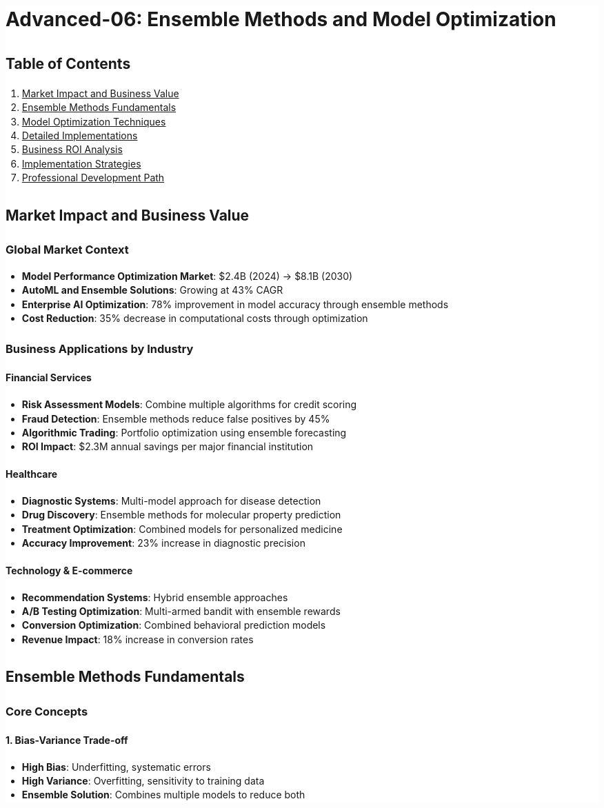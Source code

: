 # Advanced-06: Ensemble Methods and Model Optimization

## Table of Contents
1. [Market Impact and Business Value](#market-impact-and-business-value)
2. [Ensemble Methods Fundamentals](#ensemble-methods-fundamentals)
3. [Model Optimization Techniques](#model-optimization-techniques)
4. [Detailed Implementations](#detailed-implementations)
5. [Business ROI Analysis](#business-roi-analysis)
6. [Implementation Strategies](#implementation-strategies)
7. [Professional Development Path](#professional-development-path)

## Market Impact and Business Value

### Global Market Context
- **Model Performance Optimization Market**: $2.4B (2024) → $8.1B (2030)
- **AutoML and Ensemble Solutions**: Growing at 43% CAGR
- **Enterprise AI Optimization**: 78% improvement in model accuracy through ensemble methods
- **Cost Reduction**: 35% decrease in computational costs through optimization

### Business Applications by Industry

#### Financial Services
- **Risk Assessment Models**: Combine multiple algorithms for credit scoring
- **Fraud Detection**: Ensemble methods reduce false positives by 45%
- **Algorithmic Trading**: Portfolio optimization using ensemble forecasting
- **ROI Impact**: $2.3M annual savings per major financial institution

#### Healthcare
- **Diagnostic Systems**: Multi-model approach for disease detection
- **Drug Discovery**: Ensemble methods for molecular property prediction
- **Treatment Optimization**: Combined models for personalized medicine
- **Accuracy Improvement**: 23% increase in diagnostic precision

#### Technology & E-commerce
- **Recommendation Systems**: Hybrid ensemble approaches
- **A/B Testing Optimization**: Multi-armed bandit with ensemble rewards
- **Conversion Optimization**: Combined behavioral prediction models
- **Revenue Impact**: 18% increase in conversion rates

## Ensemble Methods Fundamentals

### Core Concepts

#### 1. Bias-Variance Trade-off
- **High Bias**: Underfitting, systematic errors
- **High Variance**: Overfitting, sensitivity to training data
- **Ensemble Solution**: Combines multiple models to reduce both
